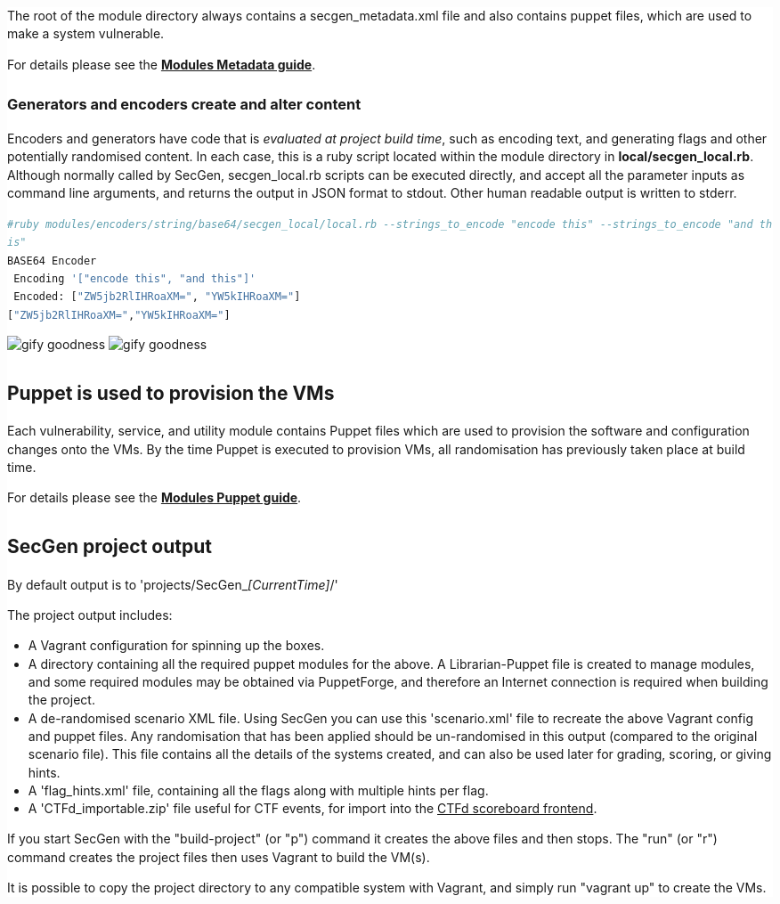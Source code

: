 The root of the module directory always contains a secgen_metadata.xml file and also contains puppet files, which are used to make a system vulnerable.

For details please see the **[Modules Metadata guide](README-Modules-Metadata.md)**.

### Generators and encoders create and alter content
Encoders and generators have code that is *evaluated at project build time*, such as encoding text, and generating flags and other potentially randomised content. In each case, this is a ruby script located within the module directory in **local/secgen_local.rb**. Although normally called by SecGen, secgen_local.rb scripts can be executed directly, and accept all the parameter inputs as command line arguments, and returns the output in JSON format to stdout. Other human readable output is written to stderr.

```bash
#ruby modules/encoders/string/base64/secgen_local/local.rb --strings_to_encode "encode this" --strings_to_encode "and this"
BASE64 Encoder
 Encoding '["encode this", "and this"]'
 Encoded: ["ZW5jb2RlIHRoaXM=", "YW5kIHRoaXM="]
["ZW5jb2RlIHRoaXM=","YW5kIHRoaXM="]
```
![gify goodness](lib/resources/images/readme_gifs/base64_encoder_run.gif  "secgen_local.rb scripts can be executed directly")
![gify goodness](lib/resources/images/readme_gifs/base64_encoder_code.gif  "Coding a generator or encoder is easy!")

## Puppet is used to provision the VMs
Each vulnerability, service, and utility module contains Puppet files which are used to provision the software and configuration changes onto the VMs. By the time Puppet is executed to provision VMs, all randomisation has previously taken place at build time.

For details please see the **[Modules Puppet guide](README-Modules-Puppet.md)**.

## SecGen project output
By default output is to 'projects/SecGen_*[CurrentTime]*/'

The project output includes:
 - A Vagrant configuration for spinning up the boxes.
 - A directory containing all the required puppet modules for the above. A Librarian-Puppet file is created to manage modules, and some required modules may be obtained via PuppetForge, and therefore an Internet connection is required when building the project.
 - A de-randomised scenario XML file. Using SecGen you can use this 'scenario.xml' file to recreate the above Vagrant config and puppet files. Any randomisation that has been applied should be un-randomised in this output (compared to the original scenario file). This file contains all the details of the systems created, and can also be used later for grading, scoring, or giving hints.
 - A 'flag_hints.xml' file, containing all the flags along with multiple hints per flag.
 - A 'CTFd_importable.zip' file useful for CTF events, for import into the [CTFd scoreboard frontend](https://github.com/CTFd/CTFd).

If you start SecGen with the "build-project" (or "p") command it creates the above files and then stops. The "run" (or "r") command creates the project files then uses Vagrant to build the VM(s).

It is possible to copy the project directory to any compatible system with Vagrant, and simply run "vagrant up" to create the VMs.
